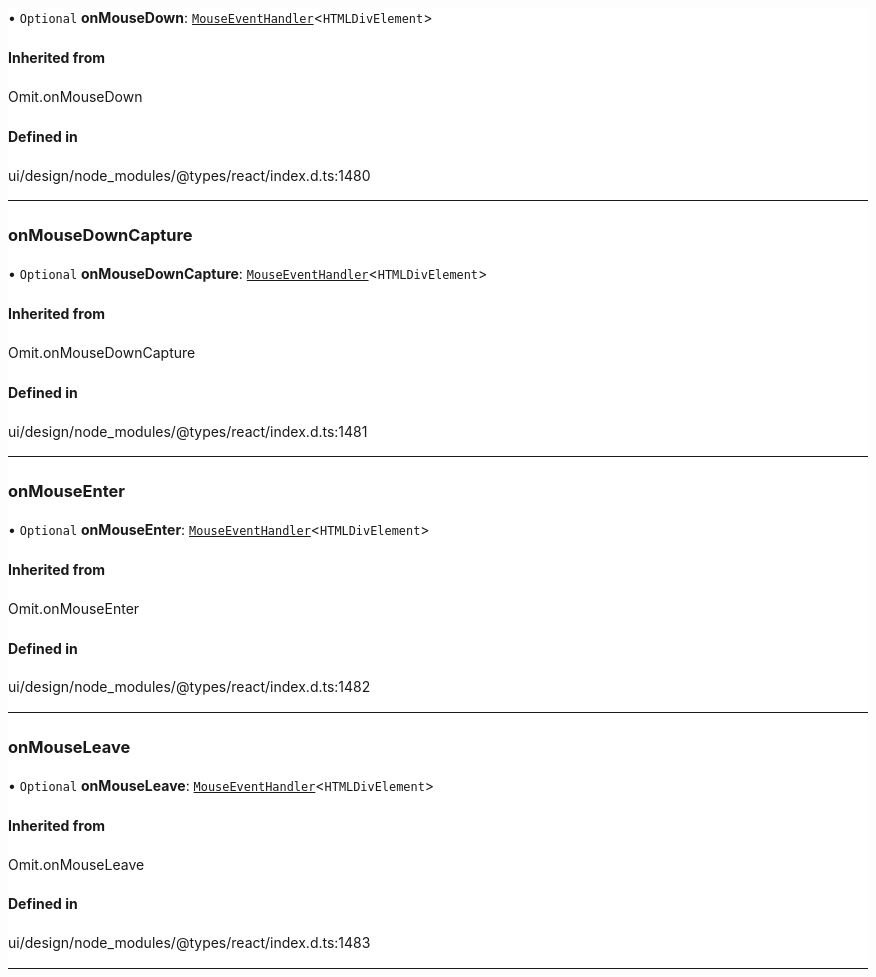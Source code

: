 • `Optional` **onMouseDown**: [`MouseEventHandler`](../modules/akashaproject_design_system._internal_.md#mouseeventhandler)<`HTMLDivElement`\>

#### Inherited from

Omit.onMouseDown

#### Defined in

ui/design/node_modules/@types/react/index.d.ts:1480

___

### onMouseDownCapture

• `Optional` **onMouseDownCapture**: [`MouseEventHandler`](../modules/akashaproject_design_system._internal_.md#mouseeventhandler)<`HTMLDivElement`\>

#### Inherited from

Omit.onMouseDownCapture

#### Defined in

ui/design/node_modules/@types/react/index.d.ts:1481

___

### onMouseEnter

• `Optional` **onMouseEnter**: [`MouseEventHandler`](../modules/akashaproject_design_system._internal_.md#mouseeventhandler)<`HTMLDivElement`\>

#### Inherited from

Omit.onMouseEnter

#### Defined in

ui/design/node_modules/@types/react/index.d.ts:1482

___

### onMouseLeave

• `Optional` **onMouseLeave**: [`MouseEventHandler`](../modules/akashaproject_design_system._internal_.md#mouseeventhandler)<`HTMLDivElement`\>

#### Inherited from

Omit.onMouseLeave

#### Defined in

ui/design/node_modules/@types/react/index.d.ts:1483

___

